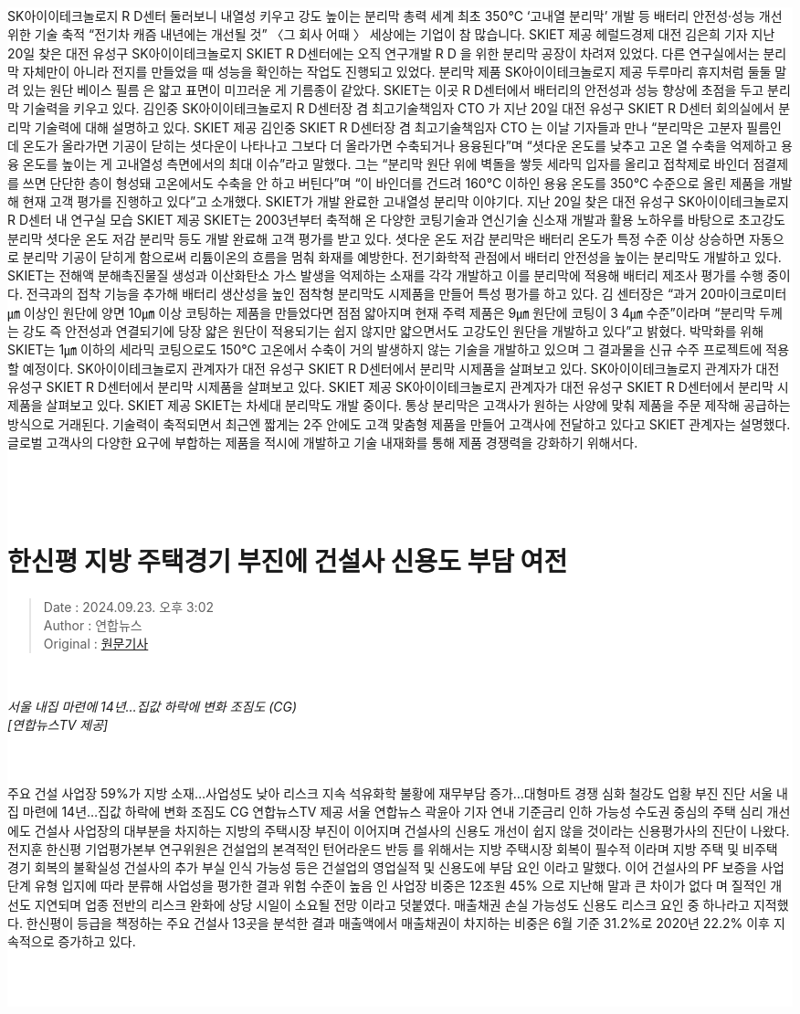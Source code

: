SK아이이테크놀로지 R D센터 둘러보니 내열성 키우고 강도 높이는 분리막 총력 세계 최초 350℃ ‘고내열 분리막’ 개발 등 배터리 안전성·성능 개선 위한 기술 축적 “전기차 캐즘 내년에는 개선될 것” 〈그 회사 어때 〉 세상에는 기업이 참 많습니다.
SKIET 제공 헤럴드경제 대전 김은희 기자 지난 20일 찾은 대전 유성구 SK아이이테크놀로지 SKIET R D센터에는 오직 연구개발 R D 을 위한 분리막 공장이 차려져 있었다.
다른 연구실에서는 분리막 자체만이 아니라 전지를 만들었을 때 성능을 확인하는 작업도 진행되고 있었다.
분리막 제품 SK아이이테크놀로지 제공 두루마리 휴지처럼 둘둘 말려 있는 원단 베이스 필름 은 얇고 표면이 미끄러운 게 기름종이 같았다.
SKIET는 이곳 R D센터에서 배터리의 안전성과 성능 향상에 초점을 두고 분리막 기술력을 키우고 있다.
김인중 SK아이이테크놀로지 R D센터장 겸 최고기술책임자 CTO 가 지난 20일 대전 유성구 SKIET R D센터 회의실에서 분리막 기술력에 대해 설명하고 있다.
SKIET 제공 김인중 SKIET R D센터장 겸 최고기술책임자 CTO 는 이날 기자들과 만나 “분리막은 고분자 필름인데 온도가 올라가면 기공이 닫히는 셧다운이 나타나고 그보다 더 올라가면 수축되거나 용융된다”며 “셧다운 온도를 낮추고 고온 열 수축을 억제하고 용융 온도를 높이는 게 고내열성 측면에서의 최대 이슈”라고 말했다.
그는 “분리막 원단 위에 벽돌을 쌓듯 세라믹 입자를 올리고 접착제로 바인더 점결제 를 쓰면 단단한 층이 형성돼 고온에서도 수축을 안 하고 버틴다”며 “이 바인더를 건드려 160℃ 이하인 용융 온도를 350℃ 수준으로 올린 제품을 개발해 현재 고객 평가를 진행하고 있다”고 소개했다.
SKIET가 개발 완료한 고내열성 분리막 이야기다.
지난 20일 찾은 대전 유성구 SK아이이테크놀로지 R D센터 내 연구실 모습 SKIET 제공 SKIET는 2003년부터 축적해 온 다양한 코팅기술과 연신기술 신소재 개발과 활용 노하우를 바탕으로 초고강도 분리막 셧다운 온도 저감 분리막 등도 개발 완료해 고객 평가를 받고 있다.
셧다운 온도 저감 분리막은 배터리 온도가 특정 수준 이상 상승하면 자동으로 분리막 기공이 닫히게 함으로써 리튬이온의 흐름을 멈춰 화재를 예방한다.
전기화학적 관점에서 배터리 안전성을 높이는 분리막도 개발하고 있다.
SKIET는 전해액 분해촉진물질 생성과 이산화탄소 가스 발생을 억제하는 소재를 각각 개발하고 이를 분리막에 적용해 배터리 제조사 평가를 수행 중이다.
전극과의 접착 기능을 추가해 배터리 생산성을 높인 점착형 분리막도 시제품을 만들어 특성 평가를 하고 있다.
김 센터장은 “과거 20마이크로미터 ㎛ 이상인 원단에 양면 10㎛ 이상 코팅하는 제품을 만들었다면 점점 얇아지며 현재 주력 제품은 9㎛ 원단에 코팅이 3 4㎛ 수준”이라며 “분리막 두께는 강도 즉 안전성과 연결되기에 당장 얇은 원단이 적용되기는 쉽지 않지만 얇으면서도 고강도인 원단을 개발하고 있다”고 밝혔다.
박막화를 위해 SKIET는 1㎛ 이하의 세라믹 코팅으로도 150℃ 고온에서 수축이 거의 발생하지 않는 기술을 개발하고 있으며 그 결과물을 신규 수주 프로젝트에 적용할 예정이다.
SK아이이테크놀로지 관계자가 대전 유성구 SKIET R D센터에서 분리막 시제품을 살펴보고 있다.
SK아이이테크놀로지 관계자가 대전 유성구 SKIET R D센터에서 분리막 시제품을 살펴보고 있다.
SKIET 제공 SK아이이테크놀로지 관계자가 대전 유성구 SKIET R D센터에서 분리막 시제품을 살펴보고 있다.
SKIET 제공 SKIET는 차세대 분리막도 개발 중이다.
통상 분리막은 고객사가 원하는 사양에 맞춰 제품을 주문 제작해 공급하는 방식으로 거래된다.
기술력이 축적되면서 최근엔 짧게는 2주 안에도 고객 맞춤형 제품을 만들어 고객사에 전달하고 있다고 SKIET 관계자는 설명했다.
글로벌 고객사의 다양한 요구에 부합하는 제품을 적시에 개발하고 기술 내재화를 통해 제품 경쟁력을 강화하기 위해서다.  
<br/><br/><br/>  

  
# 한신평 지방 주택경기 부진에 건설사 신용도 부담 여전  
  
> Date : 2024.09.23. 오후 3:02  
> Author : 연합뉴스  
> Original : [원문기사](https://n.news.naver.com/mnews/article/001/0014942333?sid=101)  
<br/>  
  
<img alt="서울 내집 마련에 14년…집값 하락에 변화 조짐도 (CG)[연합뉴스TV 제공]" class="_LAZY_LOADING _LAZY_LOADING_INIT_HIDE" src="https://imgnews.pstatic.net/image/001/2024/09/23/PCM20221222000121990_P4_20240923150217138.jpg?type=w647" id="img1" style="display: none;"></img><em class="img_desc">서울 내집 마련에 14년…집값 하락에 변화 조짐도 (CG)<br/>[연합뉴스TV 제공]</em>  
<br/><br/>  
  
주요 건설 사업장 59%가 지방 소재…사업성도 낮아 리스크 지속 석유화학 불황에 재무부담 증가…대형마트 경쟁 심화 철강도 업황 부진 진단 서울 내집 마련에 14년…집값 하락에 변화 조짐도 CG 연합뉴스TV 제공 서울 연합뉴스 곽윤아 기자 연내 기준금리 인하 가능성 수도권 중심의 주택 심리 개선에도 건설사 사업장의 대부분을 차지하는 지방의 주택시장 부진이 이어지며 건설사의 신용도 개선이 쉽지 않을 것이라는 신용평가사의 진단이 나왔다.
전지훈 한신평 기업평가본부 연구위원은 건설업의 본격적인 턴어라운드 반등 를 위해서는 지방 주택시장 회복이 필수적 이라며 지방 주택 및 비주택 경기 회복의 불확실성 건설사의 추가 부실 인식 가능성 등은 건설업의 영업실적 및 신용도에 부담 요인 이라고 말했다.
이어 건설사의 PF 보증을 사업 단계 유형 입지에 따라 분류해 사업성을 평가한 결과 위험 수준이 높음 인 사업장 비중은 12조원 45% 으로 지난해 말과 큰 차이가 없다 며 질적인 개선도 지연되며 업종 전반의 리스크 완화에 상당 시일이 소요될 전망 이라고 덧붙였다.
매출채권 손실 가능성도 신용도 리스크 요인 중 하나라고 지적했다.
한신평이 등급을 책정하는 주요 건설사 13곳을 분석한 결과 매출액에서 매출채권이 차지하는 비중은 6월 기준 31.2%로 2020년 22.2% 이후 지속적으로 증가하고 있다.  
<br/><br/><br/>  
